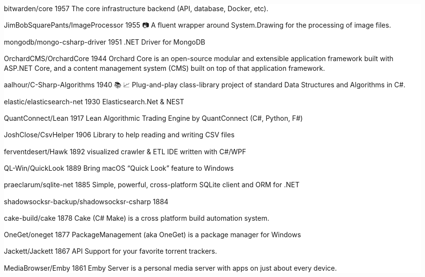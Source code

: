 
bitwarden/core                             1957
The core infrastructure backend (API, database, Docker, etc).


JimBobSquarePants/ImageProcessor           1955
:camera: A fluent wrapper around System.Drawing for the processing of image files.


mongodb/mongo-csharp-driver                1951
.NET Driver for MongoDB


OrchardCMS/OrchardCore                     1944
Orchard Core is an open-source modular and extensible application framework built with ASP.NET Core, and a content management system (CMS) built on top of that application framework.


aalhour/C-Sharp-Algorithms                 1940
:books: :chart_with_upwards_trend: Plug-and-play class-library project of standard Data Structures and Algorithms in C#.


elastic/elasticsearch-net                  1930
Elasticsearch.Net & NEST


QuantConnect/Lean                          1917
Lean Algorithmic Trading Engine by QuantConnect (C#, Python, F#)


JoshClose/CsvHelper                        1906
Library to help reading and writing CSV files


ferventdesert/Hawk                         1892
visualized crawler & ETL IDE written with C#/WPF


QL-Win/QuickLook                           1889
Bring macOS “Quick Look” feature to Windows


praeclarum/sqlite-net                      1885
Simple, powerful, cross-platform SQLite client and ORM for .NET


shadowsocksr-backup/shadowsocksr-csharp    1884



cake-build/cake                            1878
Cake (C# Make) is a cross platform build automation system.


OneGet/oneget                              1877
PackageManagement (aka OneGet) is a package manager for Windows


Jackett/Jackett                            1867
API Support for your favorite torrent trackers.


MediaBrowser/Emby                          1861
Emby Server is a personal media server with apps on just about every device.
